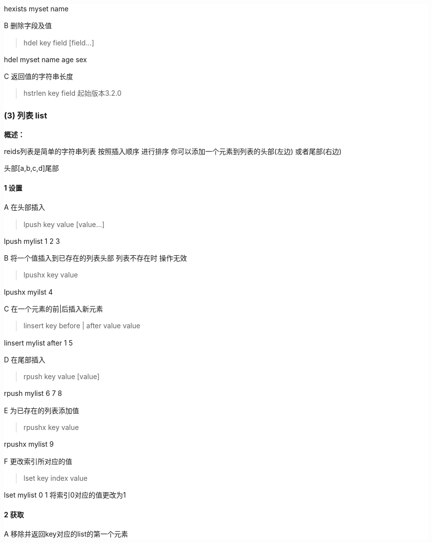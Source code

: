 hexists myset name

B 删除字段及值

> hdel key field [field...]

hdel myset name age sex

C 返回值的字符串长度

> hstrlen key field 起始版本3.2.0



### (3) 列表 list

**概述：**

reids列表是简单的字符串列表  按照插入顺序 进行排序  你可以添加一个元素到列表的头部(左边) 或者尾部(右边)

头部[a,b,c,d]尾部

#### 1 设置

A 在头部插入

> lpush key value [value...]

lpush mylist 1 2 3

B 将一个值插入到已存在的列表头部  列表不存在时 操作无效

> lpushx key value

lpushx myilst 4

C 在一个元素的前|后插入新元素

>  linsert key before | after value value

linsert mylist after 1 5

D 在尾部插入

> rpush key  value [value]

rpush mylist  6 7 8

E 为已存在的列表添加值

> rpushx key value 

rpushx mylist 9

F 更改索引所对应的值

> lset key index value

lset mylist 0 1  将索引0对应的值更改为1



#### 2 获取

A 移除并返回key对应的list的第一个元素
